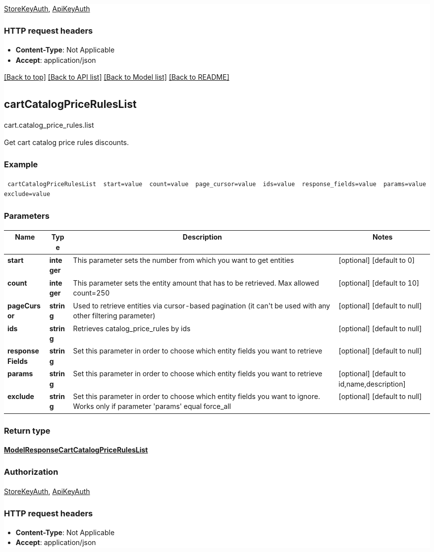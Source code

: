 [StoreKeyAuth](../README.md#StoreKeyAuth), [ApiKeyAuth](../README.md#ApiKeyAuth)

### HTTP request headers

- **Content-Type**: Not Applicable
- **Accept**: application/json

[[Back to top]](#) [[Back to API list]](../README.md#documentation-for-api-endpoints) [[Back to Model list]](../README.md#documentation-for-models) [[Back to README]](../README.md)


## cartCatalogPriceRulesList

cart.catalog_price_rules.list

Get cart catalog price rules discounts.

### Example

```bash
 cartCatalogPriceRulesList  start=value  count=value  page_cursor=value  ids=value  response_fields=value  params=value  exclude=value
```

### Parameters


Name | Type | Description  | Notes
------------- | ------------- | ------------- | -------------
 **start** | **integer** | This parameter sets the number from which you want to get entities | [optional] [default to 0]
 **count** | **integer** | This parameter sets the entity amount that has to be retrieved. Max allowed count=250 | [optional] [default to 10]
 **pageCursor** | **string** | Used to retrieve entities via cursor-based pagination (it can't be used with any other filtering parameter) | [optional] [default to null]
 **ids** | **string** | Retrieves  catalog_price_rules by ids | [optional] [default to null]
 **responseFields** | **string** | Set this parameter in order to choose which entity fields you want to retrieve | [optional] [default to null]
 **params** | **string** | Set this parameter in order to choose which entity fields you want to retrieve | [optional] [default to id,name,description]
 **exclude** | **string** | Set this parameter in order to choose which entity fields you want to ignore. Works only if parameter 'params' equal force_all | [optional] [default to null]

### Return type

[**ModelResponseCartCatalogPriceRulesList**](ModelResponseCartCatalogPriceRulesList.md)

### Authorization

[StoreKeyAuth](../README.md#StoreKeyAuth), [ApiKeyAuth](../README.md#ApiKeyAuth)

### HTTP request headers

- **Content-Type**: Not Applicable
- **Accept**: application/json
